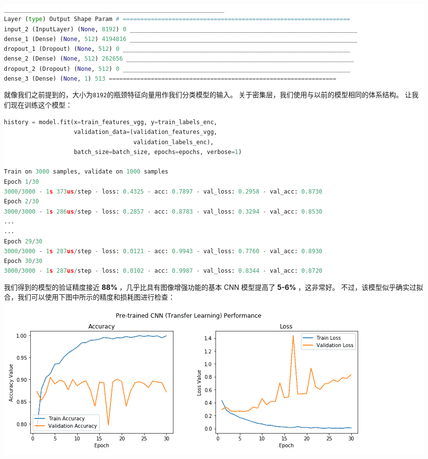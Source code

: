 ```py
_______________________________________________________________
Layer (type) Output Shape Param # ================================================================= 
input_2 (InputLayer) (None, 8192) 0 _________________________________________________________________ 
dense_1 (Dense) (None, 512) 4194816 _________________________________________________________________ 
dropout_1 (Dropout) (None, 512) 0 _________________________________________________________________ 
dense_2 (Dense) (None, 512) 262656 _________________________________________________________________ 
dropout_2 (Dropout) (None, 512) 0 _________________________________________________________________ 
dense_3 (Dense) (None, 1) 513 =================================================================
```

就像我们之前提到的，大小为`8192`的瓶颈特征向量用作我们分类模型的输入。 关于密集层，我们使用与以前的模型相同的体系结构。 让我们现在训练这个模型：

```py
history = model.fit(x=train_features_vgg, y=train_labels_enc, 
                    validation_data=(validation_features_vgg, 
                                     validation_labels_enc),  
                    batch_size=batch_size, epochs=epochs, verbose=1) 

Train on 3000 samples, validate on 1000 samples 
Epoch 1/30 
3000/3000 - 1s 373us/step - loss: 0.4325 - acc: 0.7897 - val_loss: 0.2958 - val_acc: 0.8730 
Epoch 2/30 
3000/3000 - 1s 286us/step - loss: 0.2857 - acc: 0.8783 - val_loss: 0.3294 - val_acc: 0.8530 
... 
... 
Epoch 29/30 
3000/3000 - 1s 287us/step - loss: 0.0121 - acc: 0.9943 - val_loss: 0.7760 - val_acc: 0.8930 
Epoch 30/30 
3000/3000 - 1s 287us/step - loss: 0.0102 - acc: 0.9987 - val_loss: 0.8344 - val_acc: 0.8720
```

我们得到的模型的验证精度接近 **88%**  ，几乎比具有图像增强功能的基本 CNN 模型提高了 **5-6%**  ，这非常好。 不过，该模型似乎确实过拟合，我们可以使用下图中所示的精度和损耗图进行检查：

![](img/ae38af80-e7a5-45ff-a1b9-d7991de028b6.png)
